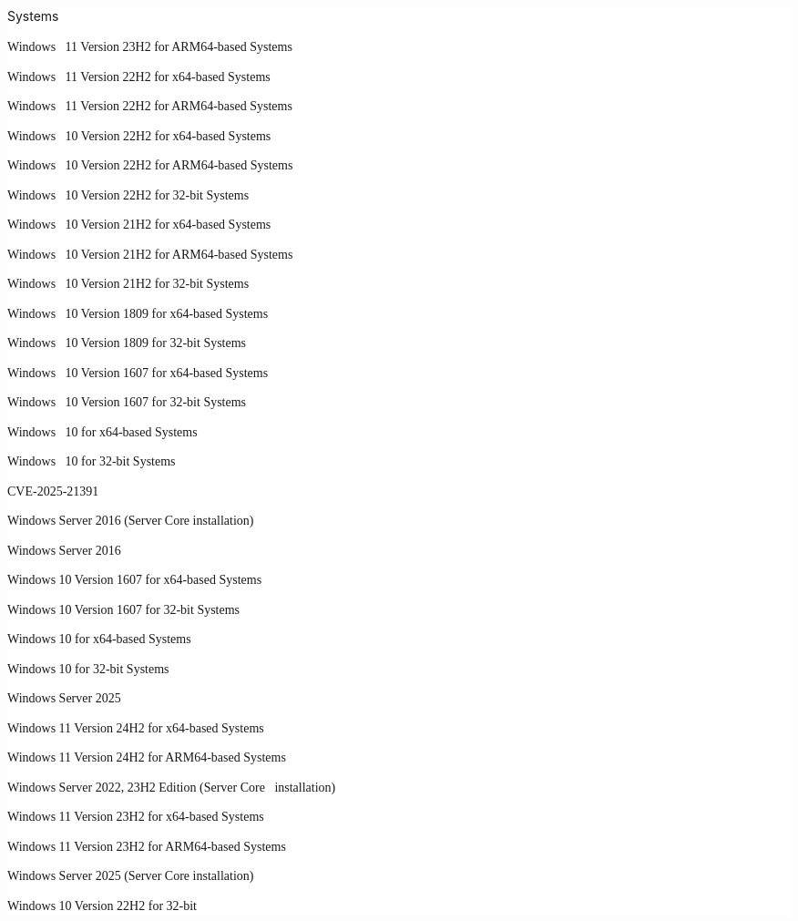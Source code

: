 Systems</span></p><p style="text-align:left;line-height: 125%;"><span style="line-height: 125%;font-size: 14px;font-family:微软雅黑, &#34;Microsoft YaHei&#34;;">Windows   11 Version 23H2 for ARM64-based Systems</span></p><p style="text-align:left;line-height: 125%;"><span style="line-height: 125%;font-size: 14px;font-family:微软雅黑, &#34;Microsoft YaHei&#34;;">Windows   11 Version 22H2 for x64-based Systems</span></p><p style="text-align:left;line-height: 125%;"><span style="line-height: 125%;font-size: 14px;font-family:微软雅黑, &#34;Microsoft YaHei&#34;;">Windows   11 Version 22H2 for ARM64-based Systems</span></p><p style="text-align:left;line-height: 125%;"><span style="line-height: 125%;font-size: 14px;font-family:微软雅黑, &#34;Microsoft YaHei&#34;;">Windows   10 Version 22H2 for x64-based Systems</span></p><p style="text-align:left;line-height: 125%;"><span style="line-height: 125%;font-size: 14px;font-family:微软雅黑, &#34;Microsoft YaHei&#34;;">Windows   10 Version 22H2 for ARM64-based Systems</span></p><p style="text-align:left;line-height: 125%;"><span style="line-height: 125%;font-size: 14px;font-family:微软雅黑, &#34;Microsoft YaHei&#34;;">Windows   10 Version 22H2 for 32-bit Systems</span></p><p style="text-align:left;line-height: 125%;"><span style="line-height: 125%;font-size: 14px;font-family:微软雅黑, &#34;Microsoft YaHei&#34;;">Windows   10 Version 21H2 for x64-based Systems</span></p><p style="text-align:left;line-height: 125%;"><span style="line-height: 125%;font-size: 14px;font-family:微软雅黑, &#34;Microsoft YaHei&#34;;">Windows   10 Version 21H2 for ARM64-based Systems</span></p><p style="text-align:left;line-height: 125%;"><span style="line-height: 125%;font-size: 14px;font-family:微软雅黑, &#34;Microsoft YaHei&#34;;">Windows   10 Version 21H2 for 32-bit Systems</span></p><p style="text-align:left;line-height: 125%;"><span style="line-height: 125%;font-size: 14px;font-family:微软雅黑, &#34;Microsoft YaHei&#34;;">Windows   10 Version 1809 for x64-based Systems</span></p><p style="text-align:left;line-height: 125%;"><span style="line-height: 125%;font-size: 14px;font-family:微软雅黑, &#34;Microsoft YaHei&#34;;">Windows   10 Version 1809 for 32-bit Systems</span></p><p style="text-align:left;line-height: 125%;"><span style="line-height: 125%;font-size: 14px;font-family:微软雅黑, &#34;Microsoft YaHei&#34;;">Windows   10 Version 1607 for x64-based Systems</span></p><p style="text-align:left;line-height: 125%;"><span style="line-height: 125%;font-size: 14px;font-family:微软雅黑, &#34;Microsoft YaHei&#34;;">Windows   10 Version 1607 for 32-bit Systems</span></p><p style="text-align:left;line-height: 125%;"><span style="line-height: 125%;font-size: 14px;font-family:微软雅黑, &#34;Microsoft YaHei&#34;;">Windows   10 for x64-based Systems</span></p><p style="text-align:left;line-height: 125%;"><span style="line-height: 125%;font-size: 14px;font-family:微软雅黑, &#34;Microsoft YaHei&#34;;">Windows   10 for 32-bit Systems</span></p></td></tr><tr style="height:6px;"><td valign="top" style="border-top: none;border-left-width: 2px;border-left-color: windowtext;border-bottom-color: windowtext;border-right-color: windowtext;" height="6" width="93"><p style="text-align:left;line-height: 125%;"><span style="font-size: 14px;font-family:微软雅黑, &#34;Microsoft YaHei&#34;;">CVE-2025-21391</span></p></td><td valign="top" style="border-top: none;border-left: none;border-bottom-color: windowtext;border-right-width: 2px;border-right-color: windowtext;" height="6" width="210"><p style="text-align:left;line-height: 125%;"><span style="font-size: 14px;font-family:微软雅黑, &#34;Microsoft YaHei&#34;;">Windows Server 2016 (Server Core installation)</span></p><p style="text-align:left;line-height: 125%;"><span style="font-size: 14px;font-family:微软雅黑, &#34;Microsoft YaHei&#34;;">Windows Server 2016</span></p><p style="text-align:left;line-height: 125%;"><span style="font-size: 14px;font-family:微软雅黑, &#34;Microsoft YaHei&#34;;">Windows 10 Version 1607 for x64-based Systems</span></p><p style="text-align:left;line-height: 125%;"><span style="font-size: 14px;font-family:微软雅黑, &#34;Microsoft YaHei&#34;;">Windows 10 Version 1607 for 32-bit Systems</span></p><p style="text-align:left;line-height: 125%;"><span style="font-size: 14px;font-family:微软雅黑, &#34;Microsoft YaHei&#34;;">Windows 10 for x64-based Systems</span></p><p style="text-align:left;line-height: 125%;"><span style="font-size: 14px;font-family:微软雅黑, &#34;Microsoft YaHei&#34;;">Windows 10 for 32-bit Systems</span></p><p style="text-align:left;line-height: 125%;"><span style="font-size: 14px;font-family:微软雅黑, &#34;Microsoft YaHei&#34;;">Windows Server 2025</span></p><p style="text-align:left;line-height: 125%;"><span style="font-size: 14px;font-family:微软雅黑, &#34;Microsoft YaHei&#34;;">Windows 11 Version 24H2 for x64-based Systems</span></p><p style="text-align:left;line-height: 125%;"><span style="font-size: 14px;font-family:微软雅黑, &#34;Microsoft YaHei&#34;;">Windows 11 Version 24H2 for ARM64-based Systems</span></p><p style="text-align:left;line-height: 125%;"><span style="font-size: 14px;font-family:微软雅黑, &#34;Microsoft YaHei&#34;;">Windows Server 2022, 23H2 Edition (Server Core   installation)</span></p><p style="text-align:left;line-height: 125%;"><span style="font-size: 14px;font-family:微软雅黑, &#34;Microsoft YaHei&#34;;">Windows 11 Version 23H2 for x64-based Systems</span></p><p style="text-align:left;line-height: 125%;"><span style="font-size: 14px;font-family:微软雅黑, &#34;Microsoft YaHei&#34;;">Windows 11 Version 23H2 for ARM64-based Systems</span></p><p style="text-align:left;line-height: 125%;"><span style="font-size: 14px;font-family:微软雅黑, &#34;Microsoft YaHei&#34;;">Windows Server 2025 (Server Core installation)</span></p><p style="text-align:left;line-height: 125%;"><span style="font-size: 14px;font-family:微软雅黑, &#34;Microsoft YaHei&#34;;">Windows 10 Version 22H2 for 32-bit